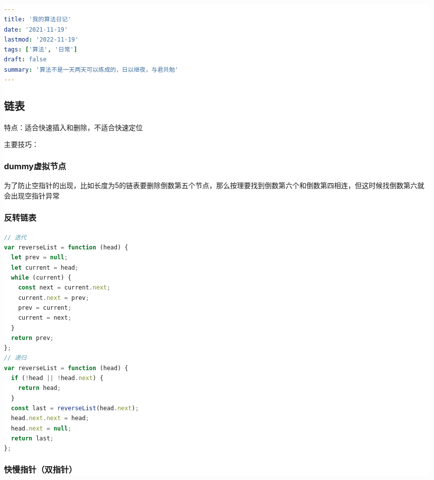 ```yaml
---
title: '我的算法日记'
date: '2021-11-19'
lastmod: '2022-11-19'
tags: ['算法', '日常']
draft: false
summary: '算法不是一天两天可以练成的，日以继夜，与君共勉'
---
```



## 链表

特点：适合快速插入和删除，不适合快速定位

主要技巧：

### dummy虚拟节点

为了防止空指针的出现，比如长度为5的链表要删除倒数第五个节点，那么按理要找到倒数第六个和倒数第四相连，但这时候找倒数第六就会出现空指针异常

### 反转链表

```javascript
// 迭代
var reverseList = function (head) {
  let prev = null;
  let current = head;
  while (current) {
    const next = current.next;
    current.next = prev;
    prev = current;
    current = next;
  }
  return prev;
};
// 递归
var reverseList = function (head) {
  if (!head || !head.next) {
    return head;
  }
  const last = reverseList(head.next);
  head.next.next = head;
  head.next = null;
  return last;
};
```



### 快慢指针（双指针）
